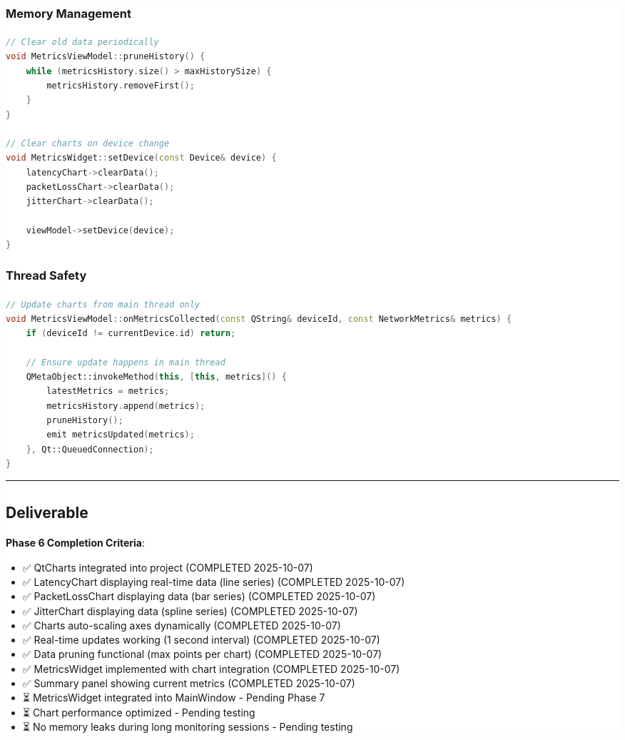
### Memory Management

```cpp
// Clear old data periodically
void MetricsViewModel::pruneHistory() {
    while (metricsHistory.size() > maxHistorySize) {
        metricsHistory.removeFirst();
    }
}

// Clear charts on device change
void MetricsWidget::setDevice(const Device& device) {
    latencyChart->clearData();
    packetLossChart->clearData();
    jitterChart->clearData();

    viewModel->setDevice(device);
}
```

### Thread Safety

```cpp
// Update charts from main thread only
void MetricsViewModel::onMetricsCollected(const QString& deviceId, const NetworkMetrics& metrics) {
    if (deviceId != currentDevice.id) return;

    // Ensure update happens in main thread
    QMetaObject::invokeMethod(this, [this, metrics]() {
        latestMetrics = metrics;
        metricsHistory.append(metrics);
        pruneHistory();
        emit metricsUpdated(metrics);
    }, Qt::QueuedConnection);
}
```

---

## Deliverable

**Phase 6 Completion Criteria**:
- ✅ QtCharts integrated into project (COMPLETED 2025-10-07)
- ✅ LatencyChart displaying real-time data (line series) (COMPLETED 2025-10-07)
- ✅ PacketLossChart displaying data (bar series) (COMPLETED 2025-10-07)
- ✅ JitterChart displaying data (spline series) (COMPLETED 2025-10-07)
- ✅ Charts auto-scaling axes dynamically (COMPLETED 2025-10-07)
- ✅ Real-time updates working (1 second interval) (COMPLETED 2025-10-07)
- ✅ Data pruning functional (max points per chart) (COMPLETED 2025-10-07)
- ✅ MetricsWidget implemented with chart integration (COMPLETED 2025-10-07)
- ✅ Summary panel showing current metrics (COMPLETED 2025-10-07)
- ⏳ MetricsWidget integrated into MainWindow - Pending Phase 7
- ⏳ Chart performance optimized - Pending testing
- ⏳ No memory leaks during long monitoring sessions - Pending testing
